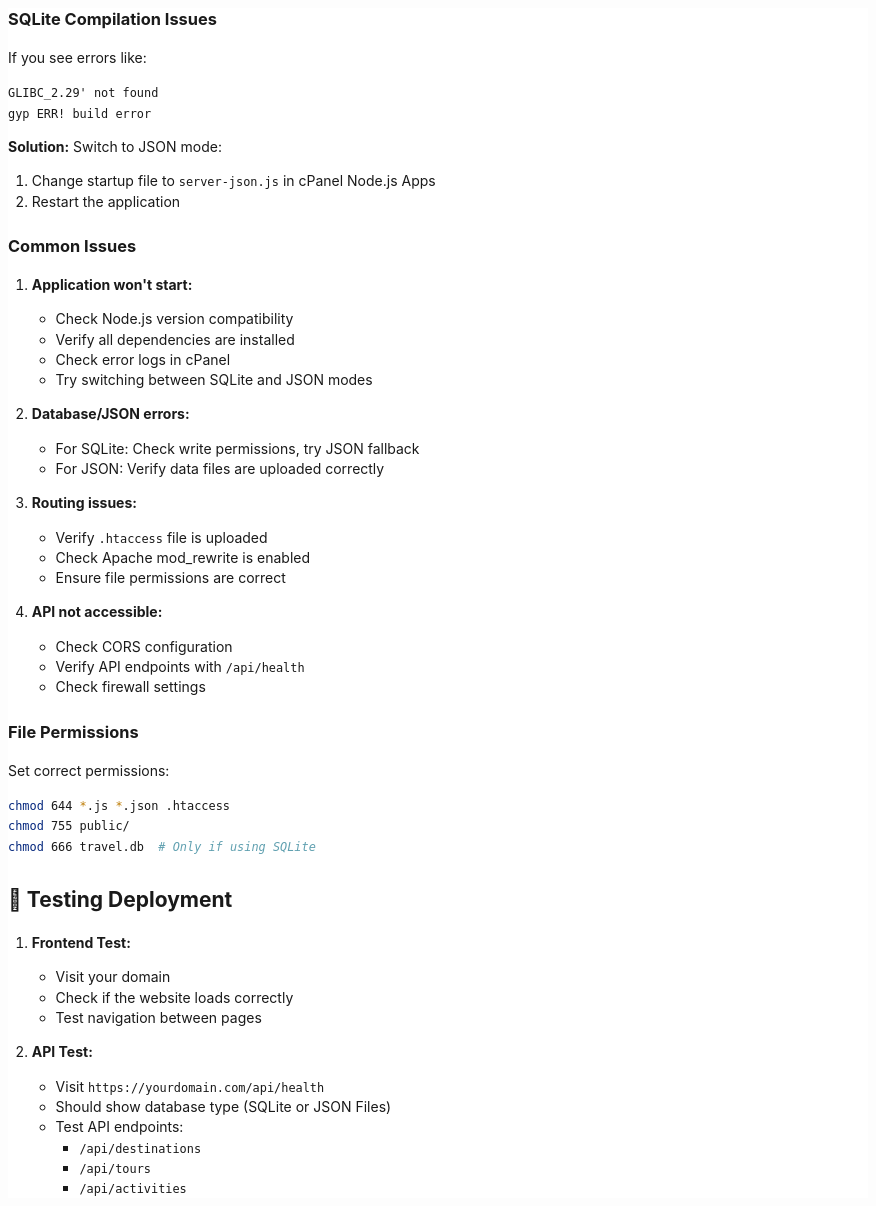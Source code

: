 ### SQLite Compilation Issues

If you see errors like:
```
GLIBC_2.29' not found
gyp ERR! build error
```

**Solution:** Switch to JSON mode:
1. Change startup file to `server-json.js` in cPanel Node.js Apps
2. Restart the application

### Common Issues

1. **Application won't start:**
   - Check Node.js version compatibility
   - Verify all dependencies are installed
   - Check error logs in cPanel
   - Try switching between SQLite and JSON modes

2. **Database/JSON errors:**
   - For SQLite: Check write permissions, try JSON fallback
   - For JSON: Verify data files are uploaded correctly

3. **Routing issues:**
   - Verify `.htaccess` file is uploaded
   - Check Apache mod_rewrite is enabled
   - Ensure file permissions are correct

4. **API not accessible:**
   - Check CORS configuration
   - Verify API endpoints with `/api/health`
   - Check firewall settings

### File Permissions

Set correct permissions:
```bash
chmod 644 *.js *.json .htaccess
chmod 755 public/
chmod 666 travel.db  # Only if using SQLite
```

## 📱 Testing Deployment

1. **Frontend Test:**
   - Visit your domain
   - Check if the website loads correctly
   - Test navigation between pages

2. **API Test:**
   - Visit `https://yourdomain.com/api/health`
   - Should show database type (SQLite or JSON Files)
   - Test API endpoints:
     - `/api/destinations`
     - `/api/tours`
     - `/api/activities`
